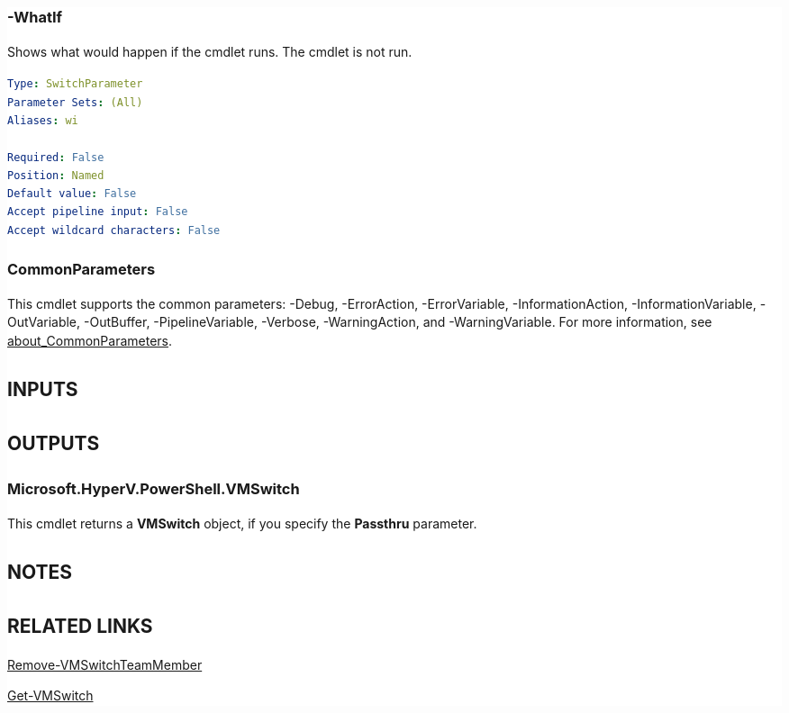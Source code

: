 ### -WhatIf
Shows what would happen if the cmdlet runs.
The cmdlet is not run.

```yaml
Type: SwitchParameter
Parameter Sets: (All)
Aliases: wi

Required: False
Position: Named
Default value: False
Accept pipeline input: False
Accept wildcard characters: False
```

### CommonParameters
This cmdlet supports the common parameters: -Debug, -ErrorAction, -ErrorVariable, -InformationAction, -InformationVariable, -OutVariable, -OutBuffer, -PipelineVariable, -Verbose, -WarningAction, and -WarningVariable. For more information, see [about_CommonParameters](http://go.microsoft.com/fwlink/?LinkID=113216).

## INPUTS

## OUTPUTS

### Microsoft.HyperV.PowerShell.VMSwitch
This cmdlet returns a **VMSwitch** object, if you specify the **Passthru** parameter.

## NOTES

## RELATED LINKS

[Remove-VMSwitchTeamMember](./Remove-VMSwitchTeamMember.md)

[Get-VMSwitch](./Get-VMSwitch.md)

